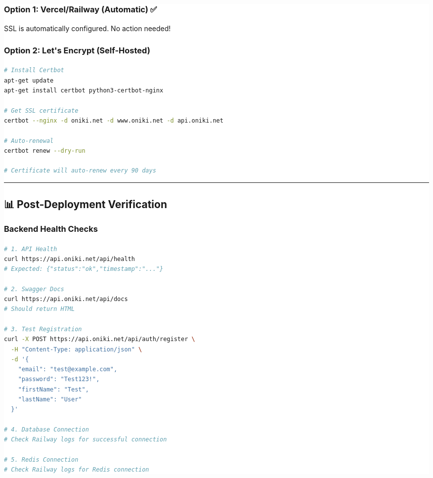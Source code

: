 ### Option 1: Vercel/Railway (Automatic) ✅

SSL is automatically configured. No action needed!

### Option 2: Let's Encrypt (Self-Hosted)

```bash
# Install Certbot
apt-get update
apt-get install certbot python3-certbot-nginx

# Get SSL certificate
certbot --nginx -d oniki.net -d www.oniki.net -d api.oniki.net

# Auto-renewal
certbot renew --dry-run

# Certificate will auto-renew every 90 days
```

---

## 📊 Post-Deployment Verification

### Backend Health Checks

```bash
# 1. API Health
curl https://api.oniki.net/api/health
# Expected: {"status":"ok","timestamp":"..."}

# 2. Swagger Docs
curl https://api.oniki.net/api/docs
# Should return HTML

# 3. Test Registration
curl -X POST https://api.oniki.net/api/auth/register \
  -H "Content-Type: application/json" \
  -d '{
    "email": "test@example.com",
    "password": "Test123!",
    "firstName": "Test",
    "lastName": "User"
  }'

# 4. Database Connection
# Check Railway logs for successful connection

# 5. Redis Connection
# Check Railway logs for Redis connection
```
